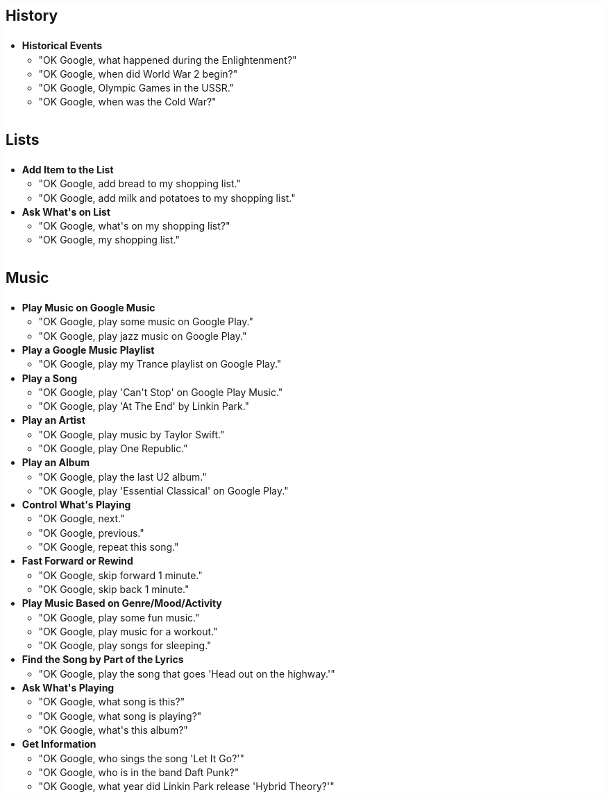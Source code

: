 ## History

-   **Historical Events**
    -   "OK Google, what happened during the Enlightenment?"
    -   "OK Google, when did World War 2 begin?"
    -   "OK Google, Olympic Games in the USSR."
    -   "OK Google, when was the Cold War?"

## Lists

-   **Add Item to the List**
    -   "OK Google, add bread to my shopping list."
    -   "OK Google, add milk and potatoes to my shopping list."
-   **Ask What's on List**
    -   "OK Google, what's on my shopping list?"
    -   "OK Google, my shopping list."

## Music

-   **Play Music on Google Music**
    -   "OK Google, play some music on Google Play."
    -   "OK Google, play jazz music on Google Play."
-   **Play a Google Music Playlist**
    -   "OK Google, play my Trance playlist on Google Play."
-   **Play a Song**
    -   "OK Google, play 'Can't Stop' on Google Play Music."
    -   "OK Google, play 'At The End' by Linkin Park."
-   **Play an Artist**
    -   "OK Google, play music by Taylor Swift."
    -   "OK Google, play One Republic."
-   **Play an Album**
    -   "OK Google, play the last U2 album."
    -   "OK Google, play 'Essential Classical' on Google Play."
-   **Control What's Playing**
    -   "OK Google, next."
    -   "OK Google, previous."
    -   "OK Google, repeat this song."
-   **Fast Forward or Rewind**
    -   "OK Google, skip forward 1 minute."
    -   "OK Google, skip back 1 minute."
-   **Play Music Based on Genre/Mood/Activity**
    -   "OK Google, play some fun music."
    -   "OK Google, play music for a workout."
    -   "OK Google, play songs for sleeping."
-   **Find the Song by Part of the Lyrics**
    -   "OK Google, play the song that goes 'Head out on the highway.'"
-   **Ask What's Playing**
    -   "OK Google, what song is this?"
    -   "OK Google, what song is playing?"
    -   "OK Google, what's this album?"
-   **Get Information**
    -   "OK Google, who sings the song 'Let It Go?'"
    -   "OK Google, who is in the band Daft Punk?"
    -   "OK Google, what year did Linkin Park release 'Hybrid Theory?'"
